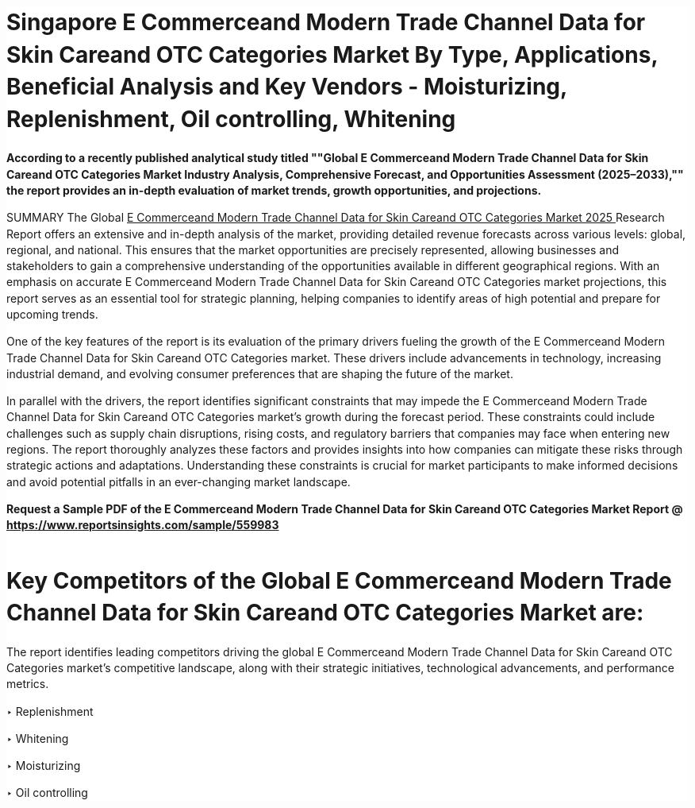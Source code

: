 # Singapore E Commerceand Modern Trade Channel Data for Skin Careand OTC Categories Market By Type, Applications, Beneficial Analysis and Key Vendors - Moisturizing, Replenishment, Oil controlling, Whitening

<strong>According to a recently published analytical study titled ""Global E Commerceand Modern Trade Channel Data for Skin Careand OTC Categories Market Industry Analysis, Comprehensive Forecast, and Opportunities Assessment (2025–2033),"" the report provides an in-depth evaluation of market trends, growth opportunities, and projections.</strong>

SUMMARY The Global <a href=https://www.reportsinsights.com/sample/559983>E Commerceand Modern Trade Channel Data for Skin Careand OTC Categories Market 2025 </a> Research Report offers an extensive and in-depth analysis of the market, providing detailed revenue forecasts across various levels: global, regional, and national. This ensures that the market opportunities are precisely represented, allowing businesses and stakeholders to gain a comprehensive understanding of the opportunities available in different geographical regions. With an emphasis on accurate E Commerceand Modern Trade Channel Data for Skin Careand OTC Categories market projections, this report serves as an essential tool for strategic planning, helping companies to identify areas of high potential and prepare for upcoming trends.

One of the key features of the report is its evaluation of the primary drivers fueling the growth of the E Commerceand Modern Trade Channel Data for Skin Careand OTC Categories market. These drivers include advancements in technology, increasing industrial demand, and evolving consumer preferences that are shaping the future of the market. 

In parallel with the drivers, the report identifies significant constraints that may impede the E Commerceand Modern Trade Channel Data for Skin Careand OTC Categories market’s growth during the forecast period. These constraints could include challenges such as supply chain disruptions, rising costs, and regulatory barriers that companies may face when entering new regions. The report thoroughly analyzes these factors and provides insights into how companies can mitigate these risks through strategic actions and adaptations. Understanding these constraints is crucial for market participants to make informed decisions and avoid potential pitfalls in an ever-changing market landscape.

<strong>Request a Sample PDF of the E Commerceand Modern Trade Channel Data for Skin Careand OTC Categories Market Report </strong><strong>@<a href=https://www.reportsinsights.com/sample/559983> https://www.reportsinsights.com/sample/559983</a></strong></font>

# <strong>Key Competitors of the Global E Commerceand Modern Trade Channel Data for Skin Careand OTC Categories Market are:</strong>

The report identifies leading competitors driving the global E Commerceand Modern Trade Channel Data for Skin Careand OTC Categories market’s competitive landscape, along with their strategic initiatives, technological advancements, and performance metrics.

‣ Replenishment

‣ Whitening

‣ Moisturizing

‣ Oil controlling
